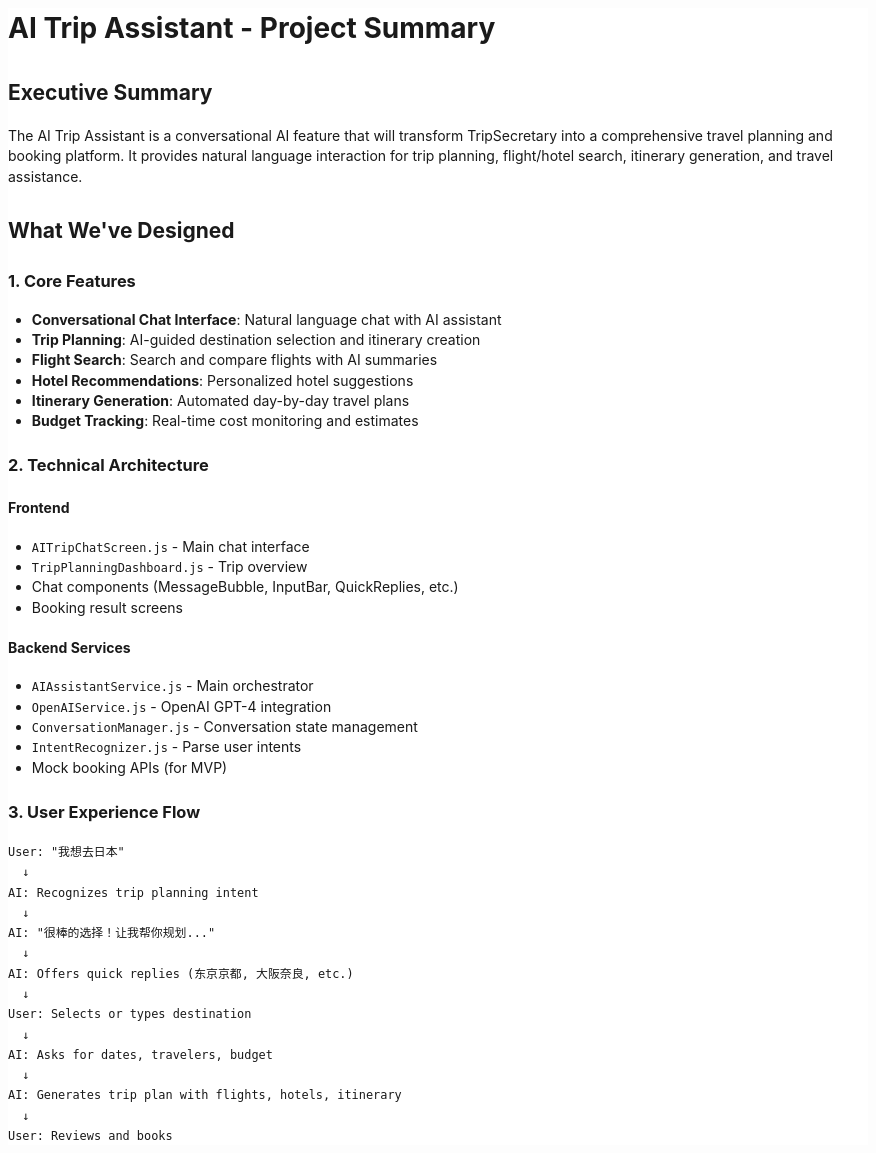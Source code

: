 # AI Trip Assistant - Project Summary

## Executive Summary

The AI Trip Assistant is a conversational AI feature that will transform TripSecretary into a comprehensive travel planning and booking platform. It provides natural language interaction for trip planning, flight/hotel search, itinerary generation, and travel assistance.

## What We've Designed

### 1. Core Features
- **Conversational Chat Interface**: Natural language chat with AI assistant
- **Trip Planning**: AI-guided destination selection and itinerary creation
- **Flight Search**: Search and compare flights with AI summaries
- **Hotel Recommendations**: Personalized hotel suggestions
- **Itinerary Generation**: Automated day-by-day travel plans
- **Budget Tracking**: Real-time cost monitoring and estimates

### 2. Technical Architecture

#### Frontend
- `AITripChatScreen.js` - Main chat interface
- `TripPlanningDashboard.js` - Trip overview
- Chat components (MessageBubble, InputBar, QuickReplies, etc.)
- Booking result screens

#### Backend Services
- `AIAssistantService.js` - Main orchestrator
- `OpenAIService.js` - OpenAI GPT-4 integration
- `ConversationManager.js` - Conversation state management
- `IntentRecognizer.js` - Parse user intents
- Mock booking APIs (for MVP)

### 3. User Experience Flow

```
User: "我想去日本"
  ↓
AI: Recognizes trip planning intent
  ↓
AI: "很棒的选择！让我帮你规划..."
  ↓
AI: Offers quick replies (东京京都, 大阪奈良, etc.)
  ↓
User: Selects or types destination
  ↓
AI: Asks for dates, travelers, budget
  ↓
AI: Generates trip plan with flights, hotels, itinerary
  ↓
User: Reviews and books
```
